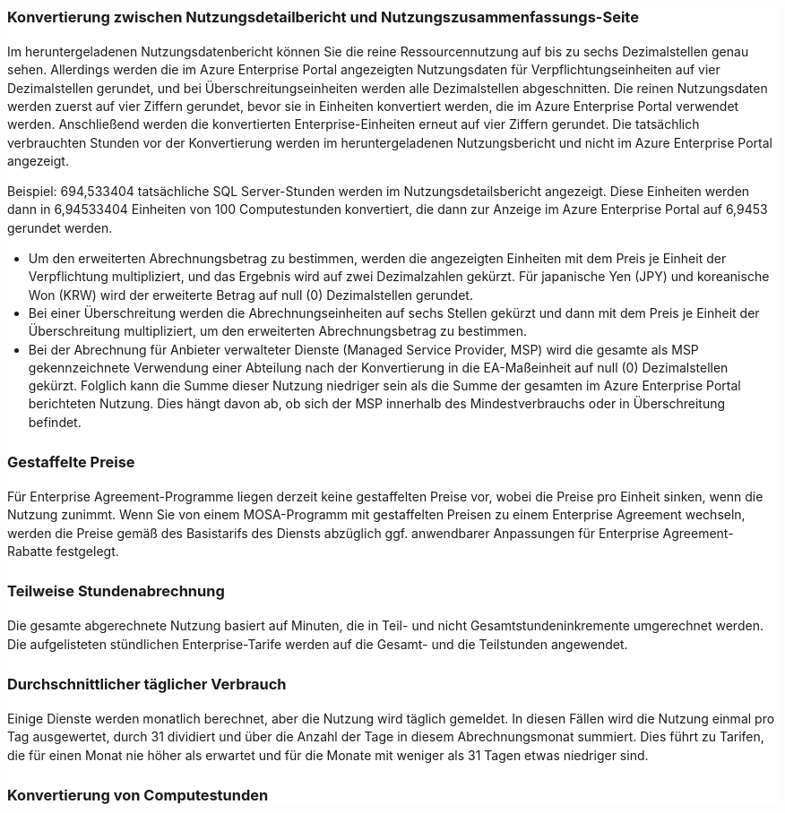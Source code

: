### <a name="conversion-between-usage-detail-report-and-the-usage-summary-page"></a>Konvertierung zwischen Nutzungsdetailbericht und Nutzungszusammenfassungs-Seite

Im heruntergeladenen Nutzungsdatenbericht können Sie die reine Ressourcennutzung auf bis zu sechs Dezimalstellen genau sehen. Allerdings werden die im Azure Enterprise Portal angezeigten Nutzungsdaten für Verpflichtungseinheiten auf vier Dezimalstellen gerundet, und bei Überschreitungseinheiten werden alle Dezimalstellen abgeschnitten. Die reinen Nutzungsdaten werden zuerst auf vier Ziffern gerundet, bevor sie in Einheiten konvertiert werden, die im Azure Enterprise Portal verwendet werden. Anschließend werden die konvertierten Enterprise-Einheiten erneut auf vier Ziffern gerundet. Die tatsächlich verbrauchten Stunden vor der Konvertierung werden im heruntergeladenen Nutzungsbericht und nicht im Azure Enterprise Portal angezeigt.

Beispiel: 694,533404 tatsächliche SQL Server-Stunden werden im Nutzungsdetailsbericht angezeigt. Diese Einheiten werden dann in 6,94533404 Einheiten von 100 Computestunden konvertiert, die dann zur Anzeige im Azure Enterprise Portal auf 6,9453 gerundet werden.

- Um den erweiterten Abrechnungsbetrag zu bestimmen, werden die angezeigten Einheiten mit dem Preis je Einheit der Verpflichtung multipliziert, und das Ergebnis wird auf zwei Dezimalzahlen gekürzt. Für japanische Yen (JPY) und koreanische Won (KRW) wird der erweiterte Betrag auf null (0) Dezimalstellen gerundet.
- Bei einer Überschreitung werden die Abrechnungseinheiten auf sechs Stellen gekürzt und dann mit dem Preis je Einheit der Überschreitung multipliziert, um den erweiterten Abrechnungsbetrag zu bestimmen.
- Bei der Abrechnung für Anbieter verwalteter Dienste (Managed Service Provider, MSP) wird die gesamte als MSP gekennzeichnete Verwendung einer Abteilung nach der Konvertierung in die EA-Maßeinheit auf null (0) Dezimalstellen gekürzt. Folglich kann die Summe dieser Nutzung niedriger sein als die Summe der gesamten im Azure Enterprise Portal berichteten Nutzung. Dies hängt davon ab, ob sich der MSP innerhalb des Mindestverbrauchs oder in Überschreitung befindet.

### <a name="graduated-pricing"></a>Gestaffelte Preise

Für Enterprise Agreement-Programme liegen derzeit keine gestaffelten Preise vor, wobei die Preise pro Einheit sinken, wenn die Nutzung zunimmt. Wenn Sie von einem MOSA-Programm mit gestaffelten Preisen zu einem Enterprise Agreement wechseln, werden die Preise gemäß des Basistarifs des Diensts abzüglich ggf. anwendbarer Anpassungen für Enterprise Agreement-Rabatte festgelegt.

### <a name="partial-hour-billing"></a>Teilweise Stundenabrechnung

Die gesamte abgerechnete Nutzung basiert auf Minuten, die in Teil- und nicht Gesamtstundeninkremente umgerechnet werden. Die aufgelisteten stündlichen Enterprise-Tarife werden auf die Gesamt- und die Teilstunden angewendet.

### <a name="average-daily-consumption"></a>Durchschnittlicher täglicher Verbrauch

Einige Dienste werden monatlich berechnet, aber die Nutzung wird täglich gemeldet. In diesen Fällen wird die Nutzung einmal pro Tag ausgewertet, durch 31 dividiert und über die Anzahl der Tage in diesem Abrechnungsmonat summiert. Dies führt zu Tarifen, die für einen Monat nie höher als erwartet und für die Monate mit weniger als 31 Tagen etwas niedriger sind.

### <a name="compute-hours-conversion"></a>Konvertierung von Computestunden
